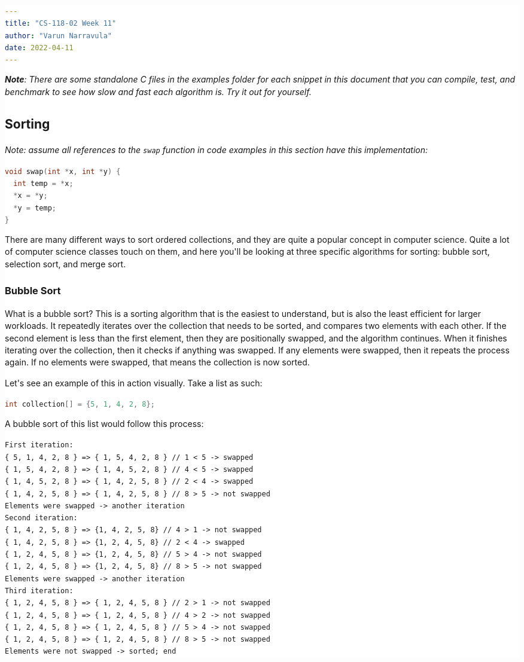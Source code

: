 ```yaml
---
title: "CS-118-02 Week 11"
author: "Varun Narravula"
date: 2022-04-11
---
```


_**Note**: There are some standalone C files in the examples folder for each
snippet in this document that you can compile, test, and benchmark to see how
slow and fast each algorithm is. Try it out for yourself._

## Sorting

_Note: assume all references to the `swap` function in code examples in this
section have this implementation:_

```c
void swap(int *x, int *y) {
  int temp = *x;
  *x = *y;
  *y = temp;
}
```

There are many different ways to sort ordered collections, and they are quite a
popular concept in computer science. Quite a lot of computer science classes
touch on them, and here you'll be looking at three specific algorithms for
sorting: bubble sort, selection sort, and merge sort.

### Bubble Sort

What is a bubble sort? This is a sorting algorithm that is the easiest to
understand, but is also the least efficient for larger workloads. It repeatedly
iterates over the collection that needs to be sorted, and compares two elements
with each other. If the second element is less than the first element, then they
are positionally swapped, and the algorithm continues. When it finishes
iterating over the collection, then it checks if anything was swapped. If any
elements were swapped, then it repeats the process again. If no elements were
swapped, that means the collection is now sorted.

Let's see an example of this in action visually. Take a list as such:

```c
int collection[] = {5, 1, 4, 2, 8};
```

A bubble sort of this list would follow this process:

```raw
First iteration:
{ 5, 1, 4, 2, 8 } => { 1, 5, 4, 2, 8 } // 1 < 5 -> swapped
{ 1, 5, 4, 2, 8 } => { 1, 4, 5, 2, 8 } // 4 < 5 -> swapped
{ 1, 4, 5, 2, 8 } => { 1, 4, 2, 5, 8 } // 2 < 4 -> swapped
{ 1, 4, 2, 5, 8 } => { 1, 4, 2, 5, 8 } // 8 > 5 -> not swapped
Elements were swapped -> another iteration
Second iteration:
{ 1, 4, 2, 5, 8 } => {1, 4, 2, 5, 8} // 4 > 1 -> not swapped
{ 1, 4, 2, 5, 8 } => {1, 2, 4, 5, 8} // 2 < 4 -> swapped
{ 1, 2, 4, 5, 8 } => {1, 2, 4, 5, 8} // 5 > 4 -> not swapped
{ 1, 2, 4, 5, 8 } => {1, 2, 4, 5, 8} // 8 > 5 -> not swapped
Elements were swapped -> another iteration
Third iteration:
{ 1, 2, 4, 5, 8 } => { 1, 2, 4, 5, 8 } // 2 > 1 -> not swapped
{ 1, 2, 4, 5, 8 } => { 1, 2, 4, 5, 8 } // 4 > 2 -> not swapped
{ 1, 2, 4, 5, 8 } => { 1, 2, 4, 5, 8 } // 5 > 4 -> not swapped
{ 1, 2, 4, 5, 8 } => { 1, 2, 4, 5, 8 } // 8 > 5 -> not swapped
Elements were not swapped -> sorted; end
```